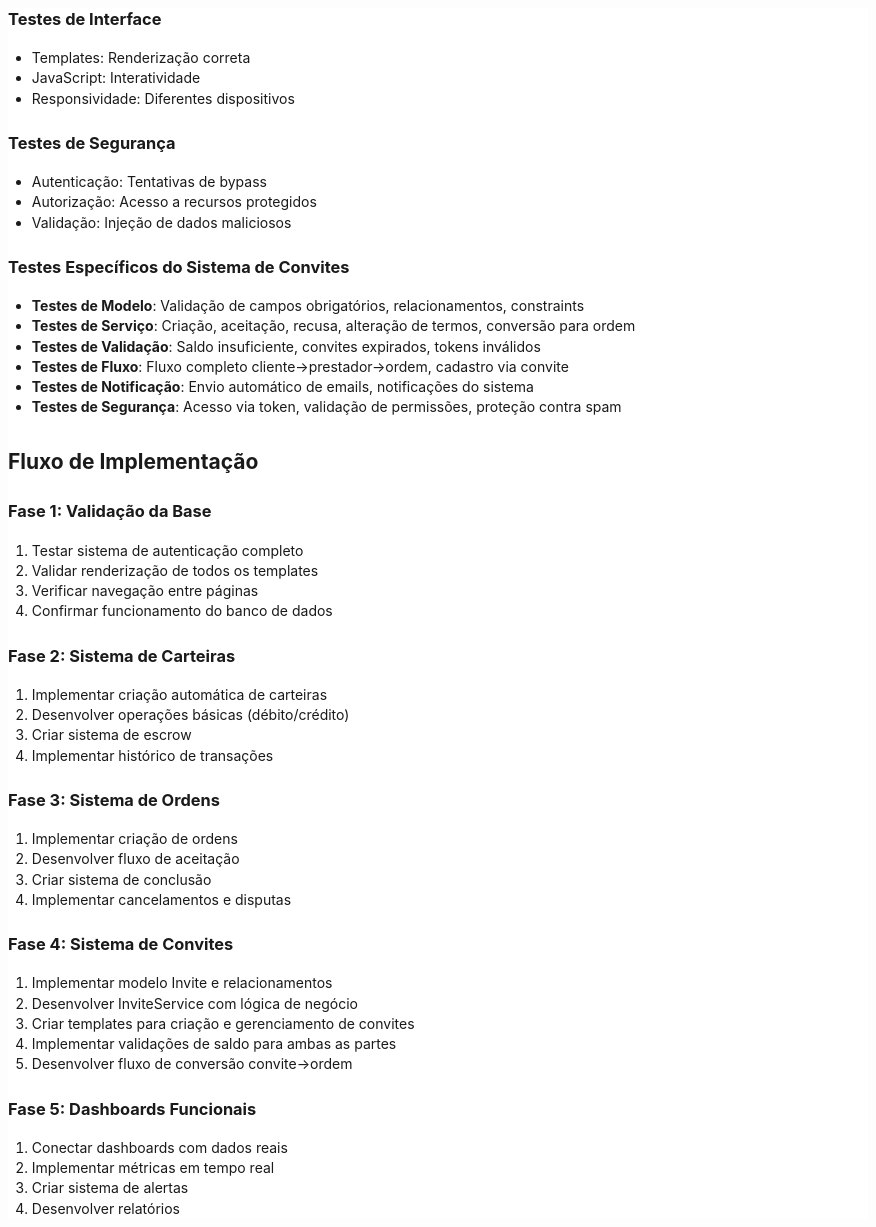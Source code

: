 ### Testes de Interface
- Templates: Renderização correta
- JavaScript: Interatividade
- Responsividade: Diferentes dispositivos

### Testes de Segurança
- Autenticação: Tentativas de bypass
- Autorização: Acesso a recursos protegidos
- Validação: Injeção de dados maliciosos

### Testes Específicos do Sistema de Convites
- **Testes de Modelo**: Validação de campos obrigatórios, relacionamentos, constraints
- **Testes de Serviço**: Criação, aceitação, recusa, alteração de termos, conversão para ordem
- **Testes de Validação**: Saldo insuficiente, convites expirados, tokens inválidos
- **Testes de Fluxo**: Fluxo completo cliente→prestador→ordem, cadastro via convite
- **Testes de Notificação**: Envio automático de emails, notificações do sistema
- **Testes de Segurança**: Acesso via token, validação de permissões, proteção contra spam

## Fluxo de Implementação

### Fase 1: Validação da Base
1. Testar sistema de autenticação completo
2. Validar renderização de todos os templates
3. Verificar navegação entre páginas
4. Confirmar funcionamento do banco de dados

### Fase 2: Sistema de Carteiras
1. Implementar criação automática de carteiras
2. Desenvolver operações básicas (débito/crédito)
3. Criar sistema de escrow
4. Implementar histórico de transações

### Fase 3: Sistema de Ordens
1. Implementar criação de ordens
2. Desenvolver fluxo de aceitação
3. Criar sistema de conclusão
4. Implementar cancelamentos e disputas

### Fase 4: Sistema de Convites
1. Implementar modelo Invite e relacionamentos
2. Desenvolver InviteService com lógica de negócio
3. Criar templates para criação e gerenciamento de convites
4. Implementar validações de saldo para ambas as partes
5. Desenvolver fluxo de conversão convite→ordem

### Fase 5: Dashboards Funcionais
1. Conectar dashboards com dados reais
2. Implementar métricas em tempo real
3. Criar sistema de alertas
4. Desenvolver relatórios
